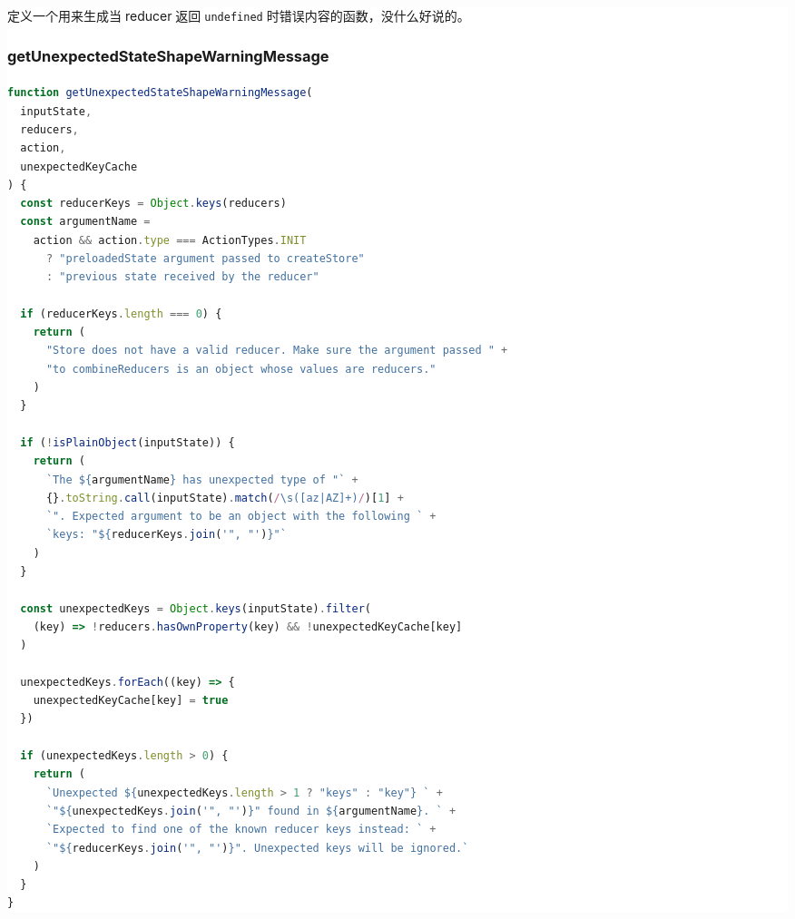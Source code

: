 定义一个用来生成当 reducer 返回 `undefined` 时错误内容的函数，没什么好说的。

### getUnexpectedStateShapeWarningMessage

```js
function getUnexpectedStateShapeWarningMessage(
  inputState,
  reducers,
  action,
  unexpectedKeyCache
) {
  const reducerKeys = Object.keys(reducers)
  const argumentName =
    action && action.type === ActionTypes.INIT
      ? "preloadedState argument passed to createStore"
      : "previous state received by the reducer"

  if (reducerKeys.length === 0) {
    return (
      "Store does not have a valid reducer. Make sure the argument passed " +
      "to combineReducers is an object whose values are reducers."
    )
  }

  if (!isPlainObject(inputState)) {
    return (
      `The ${argumentName} has unexpected type of "` +
      {}.toString.call(inputState).match(/\s([az|AZ]+)/)[1] +
      `". Expected argument to be an object with the following ` +
      `keys: "${reducerKeys.join('", "')}"`
    )
  }

  const unexpectedKeys = Object.keys(inputState).filter(
    (key) => !reducers.hasOwnProperty(key) && !unexpectedKeyCache[key]
  )

  unexpectedKeys.forEach((key) => {
    unexpectedKeyCache[key] = true
  })

  if (unexpectedKeys.length > 0) {
    return (
      `Unexpected ${unexpectedKeys.length > 1 ? "keys" : "key"} ` +
      `"${unexpectedKeys.join('", "')}" found in ${argumentName}. ` +
      `Expected to find one of the known reducer keys instead: ` +
      `"${reducerKeys.join('", "')}". Unexpected keys will be ignored.`
    )
  }
}
```


  [$$observable]: observable,
